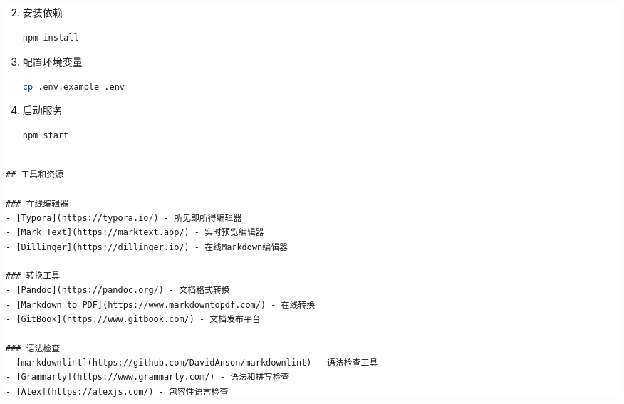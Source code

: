 2. 安装依赖
   ```bash
   npm install
   ```

3. 配置环境变量
   ```bash
   cp .env.example .env
   ```

4. 启动服务
   ```bash
   npm start
   ```
```

## 工具和资源

### 在线编辑器
- [Typora](https://typora.io/) - 所见即所得编辑器
- [Mark Text](https://marktext.app/) - 实时预览编辑器
- [Dillinger](https://dillinger.io/) - 在线Markdown编辑器

### 转换工具
- [Pandoc](https://pandoc.org/) - 文档格式转换
- [Markdown to PDF](https://www.markdowntopdf.com/) - 在线转换
- [GitBook](https://www.gitbook.com/) - 文档发布平台

### 语法检查
- [markdownlint](https://github.com/DavidAnson/markdownlint) - 语法检查工具
- [Grammarly](https://www.grammarly.com/) - 语法和拼写检查
- [Alex](https://alexjs.com/) - 包容性语言检查
